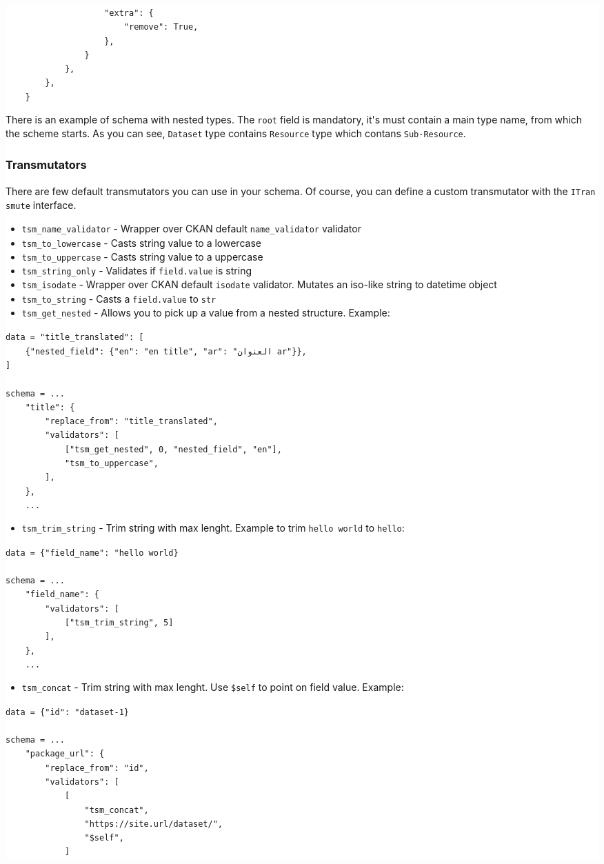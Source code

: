```
                    "extra": {
                        "remove": True,
                    },
                }
            },
        },
    }
```

There is an example of schema with nested types. The `root` field is mandatory, it's must contain a main type name, from which the scheme starts. As you can see, `Dataset` type contains `Resource` type which contans `Sub-Resource`.

### Transmutators

There are few default transmutators you can use in your schema. Of course, you can define a custom transmutator with the `ITransmute` interface.
- `tsm_name_validator` - Wrapper over CKAN default `name_validator` validator
- `tsm_to_lowercase` - Casts string value to a lowercase
- `tsm_to_uppercase` - Casts string value to a uppercase
- `tsm_string_only` - Validates if `field.value` is string
- `tsm_isodate` - Wrapper over CKAN default `isodate` validator. Mutates an iso-like string to datetime object
- `tsm_to_string` - Casts a `field.value` to `str`
- `tsm_get_nested` - Allows you to pick up a value from a nested structure. Example:
```
data = "title_translated": [
    {"nested_field": {"en": "en title", "ar": "العنوان ar"}},
]

schema = ...
    "title": {
        "replace_from": "title_translated",
        "validators": [
            ["tsm_get_nested", 0, "nested_field", "en"],
            "tsm_to_uppercase",
        ],
    },
    ...
```
- `tsm_trim_string` - Trim string with max lenght. Example to trim `hello world` to `hello`:
```
data = {"field_name": "hello world}

schema = ...
    "field_name": {
        "validators": [
            ["tsm_trim_string", 5]
        ],
    },
    ...
```
- `tsm_concat` - Trim string with max lenght. Use `$self` to point on field value. Example:
```
data = {"id": "dataset-1}

schema = ...
    "package_url": {
        "replace_from": "id",
        "validators": [
            [
                "tsm_concat",
                "https://site.url/dataset/",
                "$self",
            ]
```